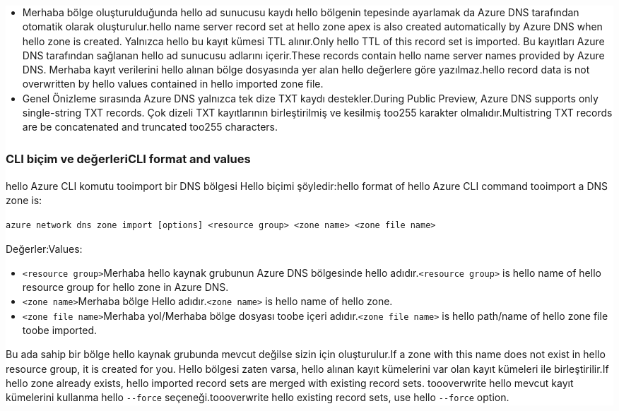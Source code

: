 * <span data-ttu-id="9b960-159">Merhaba bölge oluşturulduğunda hello ad sunucusu kaydı hello bölgenin tepesinde ayarlamak da Azure DNS tarafından otomatik olarak oluşturulur.</span><span class="sxs-lookup"><span data-stu-id="9b960-159">hello name server record set at hello zone apex is also created automatically by Azure DNS when hello zone is created.</span></span> <span data-ttu-id="9b960-160">Yalnızca hello bu kayıt kümesi TTL alınır.</span><span class="sxs-lookup"><span data-stu-id="9b960-160">Only hello TTL of this record set is imported.</span></span> <span data-ttu-id="9b960-161">Bu kayıtları Azure DNS tarafından sağlanan hello ad sunucusu adlarını içerir.</span><span class="sxs-lookup"><span data-stu-id="9b960-161">These records contain hello name server names provided by Azure DNS.</span></span> <span data-ttu-id="9b960-162">Merhaba kayıt verilerini hello alınan bölge dosyasında yer alan hello değerlere göre yazılmaz.</span><span class="sxs-lookup"><span data-stu-id="9b960-162">hello record data is not overwritten by hello values contained in hello imported zone file.</span></span>
* <span data-ttu-id="9b960-163">Genel Önizleme sırasında Azure DNS yalnızca tek dize TXT kaydı destekler.</span><span class="sxs-lookup"><span data-stu-id="9b960-163">During Public Preview, Azure DNS supports only single-string TXT records.</span></span> <span data-ttu-id="9b960-164">Çok dizeli TXT kayıtlarının birleştirilmiş ve kesilmiş too255 karakter olmalıdır.</span><span class="sxs-lookup"><span data-stu-id="9b960-164">Multistring TXT records are be concatenated and truncated too255 characters.</span></span>

### <a name="cli-format-and-values"></a><span data-ttu-id="9b960-165">CLI biçim ve değerleri</span><span class="sxs-lookup"><span data-stu-id="9b960-165">CLI format and values</span></span>

<span data-ttu-id="9b960-166">hello Azure CLI komutu tooimport bir DNS bölgesi Hello biçimi şöyledir:</span><span class="sxs-lookup"><span data-stu-id="9b960-166">hello format of hello Azure CLI command tooimport a DNS zone is:</span></span>

```azurecli
azure network dns zone import [options] <resource group> <zone name> <zone file name>
```

<span data-ttu-id="9b960-167">Değerler:</span><span class="sxs-lookup"><span data-stu-id="9b960-167">Values:</span></span>

* <span data-ttu-id="9b960-168">`<resource group>`Merhaba hello kaynak grubunun Azure DNS bölgesinde hello adıdır.</span><span class="sxs-lookup"><span data-stu-id="9b960-168">`<resource group>` is hello name of hello resource group for hello zone in Azure DNS.</span></span>
* <span data-ttu-id="9b960-169">`<zone name>`Merhaba bölge Hello adıdır.</span><span class="sxs-lookup"><span data-stu-id="9b960-169">`<zone name>` is hello name of hello zone.</span></span>
* <span data-ttu-id="9b960-170">`<zone file name>`Merhaba yol/Merhaba bölge dosyası toobe içeri adıdır.</span><span class="sxs-lookup"><span data-stu-id="9b960-170">`<zone file name>` is hello path/name of hello zone file toobe imported.</span></span>

<span data-ttu-id="9b960-171">Bu ada sahip bir bölge hello kaynak grubunda mevcut değilse sizin için oluşturulur.</span><span class="sxs-lookup"><span data-stu-id="9b960-171">If a zone with this name does not exist in hello resource group, it is created for you.</span></span> <span data-ttu-id="9b960-172">Hello bölgesi zaten varsa, hello alınan kayıt kümelerini var olan kayıt kümeleri ile birleştirilir.</span><span class="sxs-lookup"><span data-stu-id="9b960-172">If hello zone already exists, hello imported record sets are merged with existing record sets.</span></span> <span data-ttu-id="9b960-173">toooverwrite hello mevcut kayıt kümelerini kullanma hello `--force` seçeneği.</span><span class="sxs-lookup"><span data-stu-id="9b960-173">toooverwrite hello existing record sets, use hello `--force` option.</span></span>
